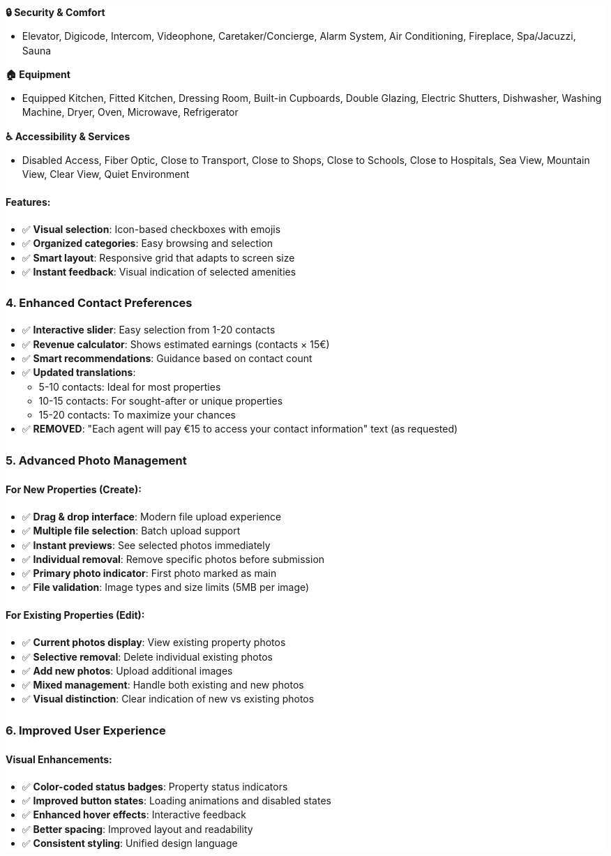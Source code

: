 **🔒 Security & Comfort**
- Elevator, Digicode, Intercom, Videophone, Caretaker/Concierge, Alarm System, Air Conditioning, Fireplace, Spa/Jacuzzi, Sauna

**🏠 Equipment**
- Equipped Kitchen, Fitted Kitchen, Dressing Room, Built-in Cupboards, Double Glazing, Electric Shutters, Dishwasher, Washing Machine, Dryer, Oven, Microwave, Refrigerator

**♿ Accessibility & Services**
- Disabled Access, Fiber Optic, Close to Transport, Close to Shops, Close to Schools, Close to Hospitals, Sea View, Mountain View, Clear View, Quiet Environment

#### Features:
- ✅ **Visual selection**: Icon-based checkboxes with emojis
- ✅ **Organized categories**: Easy browsing and selection
- ✅ **Smart layout**: Responsive grid that adapts to screen size
- ✅ **Instant feedback**: Visual indication of selected amenities

### 4. **Enhanced Contact Preferences**
- ✅ **Interactive slider**: Easy selection from 1-20 contacts
- ✅ **Revenue calculator**: Shows estimated earnings (contacts × 15€)
- ✅ **Smart recommendations**: Guidance based on contact count
- ✅ **Updated translations**: 
  - 5-10 contacts: Ideal for most properties
  - 10-15 contacts: For sought-after or unique properties  
  - 15-20 contacts: To maximize your chances
- ✅ **REMOVED**: "Each agent will pay €15 to access your contact information" text (as requested)

### 5. **Advanced Photo Management**
#### For New Properties (Create):
- ✅ **Drag & drop interface**: Modern file upload experience
- ✅ **Multiple file selection**: Batch upload support
- ✅ **Instant previews**: See selected photos immediately
- ✅ **Individual removal**: Remove specific photos before submission
- ✅ **Primary photo indicator**: First photo marked as main
- ✅ **File validation**: Image types and size limits (5MB per image)

#### For Existing Properties (Edit):
- ✅ **Current photos display**: View existing property photos
- ✅ **Selective removal**: Delete individual existing photos
- ✅ **Add new photos**: Upload additional images
- ✅ **Mixed management**: Handle both existing and new photos
- ✅ **Visual distinction**: Clear indication of new vs existing photos

### 6. **Improved User Experience**
#### Visual Enhancements:
- ✅ **Color-coded status badges**: Property status indicators
- ✅ **Improved button states**: Loading animations and disabled states
- ✅ **Enhanced hover effects**: Interactive feedback
- ✅ **Better spacing**: Improved layout and readability
- ✅ **Consistent styling**: Unified design language

